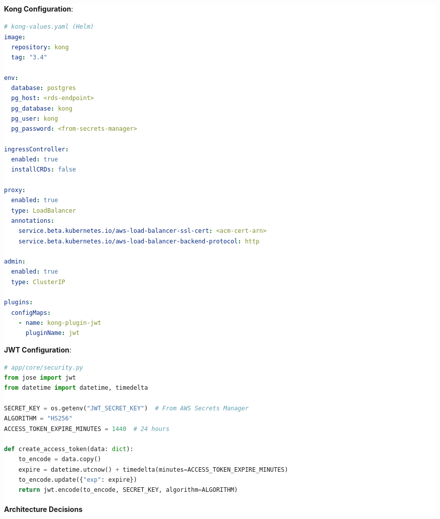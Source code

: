 **Kong Configuration**:
```yaml
# kong-values.yaml (Helm)
image:
  repository: kong
  tag: "3.4"

env:
  database: postgres
  pg_host: <rds-endpoint>
  pg_database: kong
  pg_user: kong
  pg_password: <from-secrets-manager>

ingressController:
  enabled: true
  installCRDs: false

proxy:
  enabled: true
  type: LoadBalancer
  annotations:
    service.beta.kubernetes.io/aws-load-balancer-ssl-cert: <acm-cert-arn>
    service.beta.kubernetes.io/aws-load-balancer-backend-protocol: http

admin:
  enabled: true
  type: ClusterIP

plugins:
  configMaps:
    - name: kong-plugin-jwt
      pluginName: jwt
```

**JWT Configuration**:
```python
# app/core/security.py
from jose import jwt
from datetime import datetime, timedelta

SECRET_KEY = os.getenv("JWT_SECRET_KEY")  # From AWS Secrets Manager
ALGORITHM = "HS256"
ACCESS_TOKEN_EXPIRE_MINUTES = 1440  # 24 hours

def create_access_token(data: dict):
    to_encode = data.copy()
    expire = datetime.utcnow() + timedelta(minutes=ACCESS_TOKEN_EXPIRE_MINUTES)
    to_encode.update({"exp": expire})
    return jwt.encode(to_encode, SECRET_KEY, algorithm=ALGORITHM)
```

#### Architecture Decisions

